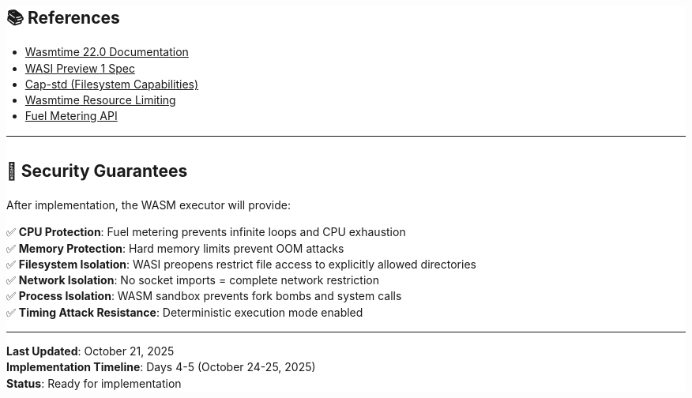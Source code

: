
## 📚 References

- [Wasmtime 22.0 Documentation](https://docs.wasmtime.dev/)
- [WASI Preview 1 Spec](https://github.com/WebAssembly/WASI/blob/main/legacy/preview1/docs.md)
- [Cap-std (Filesystem Capabilities)](https://github.com/bytecodealliance/cap-std)
- [Wasmtime Resource Limiting](https://docs.wasmtime.dev/api/wasmtime/struct.Store.html#method.limiter)
- [Fuel Metering API](https://docs.wasmtime.dev/api/wasmtime/struct.Store.html#method.set_fuel)

---

## 🔐 Security Guarantees

After implementation, the WASM executor will provide:

✅ **CPU Protection**: Fuel metering prevents infinite loops and CPU exhaustion  
✅ **Memory Protection**: Hard memory limits prevent OOM attacks  
✅ **Filesystem Isolation**: WASI preopens restrict file access to explicitly allowed directories  
✅ **Network Isolation**: No socket imports = complete network restriction  
✅ **Process Isolation**: WASM sandbox prevents fork bombs and system calls  
✅ **Timing Attack Resistance**: Deterministic execution mode enabled  

---

**Last Updated**: October 21, 2025  
**Implementation Timeline**: Days 4-5 (October 24-25, 2025)  
**Status**: Ready for implementation

